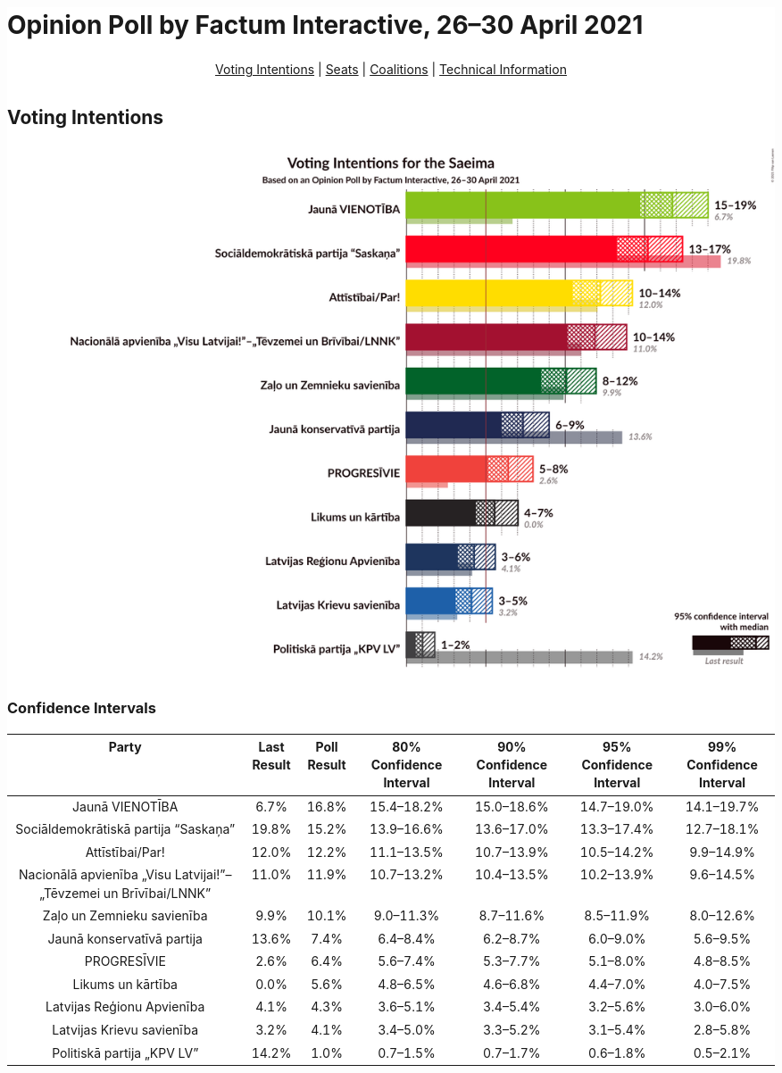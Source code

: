 # Opinion Poll by Factum Interactive, 26–30 April 2021

<p align="center"><a href="#voting-intentions">Voting Intentions</a> | <a href="#seats">Seats</a> | <a href="#coalitions">Coalitions</a> | <a href="#technical-information">Technical Information</a></p>

## Voting Intentions

![Graph with voting intentions not yet produced](2021-04-30-FactumInteractive.png "Voting Intentions")

### Confidence Intervals

| Party | Last Result | Poll Result | 80% Confidence Interval | 90% Confidence Interval | 95% Confidence Interval | 99% Confidence Interval |
|:-----:|:-----------:|:-----------:|:-----------------------:|:-----------------------:|:-----------------------:|:-----------------------:|
| Jaunā VIENOTĪBA | 6.7% | 16.8% | 15.4–18.2% |15.0–18.6% |14.7–19.0% |14.1–19.7% |
| Sociāldemokrātiskā partija “Saskaņa” | 19.8% | 15.2% | 13.9–16.6% |13.6–17.0% |13.3–17.4% |12.7–18.1% |
| Attīstībai/Par! | 12.0% | 12.2% | 11.1–13.5% |10.7–13.9% |10.5–14.2% |9.9–14.9% |
| Nacionālā apvienība „Visu Latvijai!”–„Tēvzemei un Brīvībai/LNNK” | 11.0% | 11.9% | 10.7–13.2% |10.4–13.5% |10.2–13.9% |9.6–14.5% |
| Zaļo un Zemnieku savienība | 9.9% | 10.1% | 9.0–11.3% |8.7–11.6% |8.5–11.9% |8.0–12.6% |
| Jaunā konservatīvā partija | 13.6% | 7.4% | 6.4–8.4% |6.2–8.7% |6.0–9.0% |5.6–9.5% |
| PROGRESĪVIE | 2.6% | 6.4% | 5.6–7.4% |5.3–7.7% |5.1–8.0% |4.8–8.5% |
| Likums un kārtība | 0.0% | 5.6% | 4.8–6.5% |4.6–6.8% |4.4–7.0% |4.0–7.5% |
| Latvijas Reģionu Apvienība | 4.1% | 4.3% | 3.6–5.1% |3.4–5.4% |3.2–5.6% |3.0–6.0% |
| Latvijas Krievu savienība | 3.2% | 4.1% | 3.4–5.0% |3.3–5.2% |3.1–5.4% |2.8–5.8% |
| Politiskā partija „KPV LV” | 14.2% | 1.0% | 0.7–1.5% |0.7–1.7% |0.6–1.8% |0.5–2.1% |